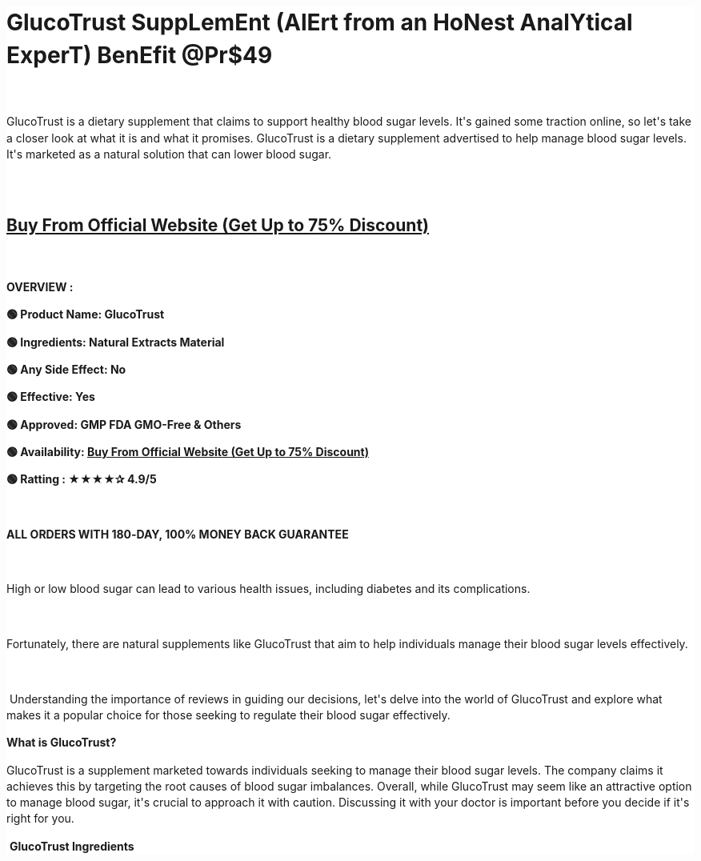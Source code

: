 <h1><strong>GlucoTrust SuppLemEnt (AlErt from an HoNest AnalYtical ExperT) BenEfit @Pr$49</strong></h1>
&nbsp;

<span style="font-weight: 400;">GlucoTrust is a dietary supplement that claims to support healthy blood sugar levels. It's gained some traction online, so let's take a closer look at what it is and what it promises. GlucoTrust is a dietary supplement advertised to help manage blood sugar levels. It's marketed as a natural solution that can lower blood sugar.</span>

&nbsp;
<h2><a href="https://healthsupplement.cc/recommended/glucotrustsh"><b>Buy From Official Website (Get Up to 75% Discount)</b></a></h2>
&nbsp;

<b>OVERVIEW :</b>

<b>🟢 Product Name: GlucoTrust</b>

<b>🟢 Ingredients: Natural Extracts Material</b>

<b>🟢 Any Side Effect: No</b>

<b>🟢 Effective: Yes</b>

<b>🟢 Approved: GMP FDA GMO-Free &amp; Others</b>

<b>🟢 Availability: </b><a href="https://healthsupplement.cc/recommended/glucotrustsh"><b>Buy From Official Website (Get Up to 75% Discount)</b></a>

<b>🟢 Ratting : ★★★★✰ 4.9/5</b>

<span style="font-weight: 400;"> </span>

<b>ALL ORDERS WITH 180‑DAY, 100% MONEY BACK GUARANTEE</b>

<span style="font-weight: 400;"> </span>

<span style="font-weight: 400;">High or low blood sugar can lead to various health issues, including diabetes and its complications. </span>

<span style="font-weight: 400;"> </span>

<span style="font-weight: 400;">Fortunately, there are natural supplements like GlucoTrust that aim to help individuals manage their blood sugar levels effectively.</span>

<span style="font-weight: 400;"> </span>

<span style="font-weight: 400;"> Understanding the importance of reviews in guiding our decisions, let's delve into the world of GlucoTrust and explore what makes it a popular choice for those seeking to regulate their blood sugar effectively.</span>

<b>What is GlucoTrust?</b>

<span style="font-weight: 400;">GlucoTrust is a supplement marketed towards individuals seeking to manage their blood sugar levels. The company claims it achieves this by targeting the root causes of blood sugar imbalances. Overall, while GlucoTrust may seem like an attractive option to manage blood sugar, it's crucial to approach it with caution. Discussing it with your doctor is important before you decide if it's right for you.</span>

<span style="font-weight: 400;"> </span><b>GlucoTrust Ingredients</b>
